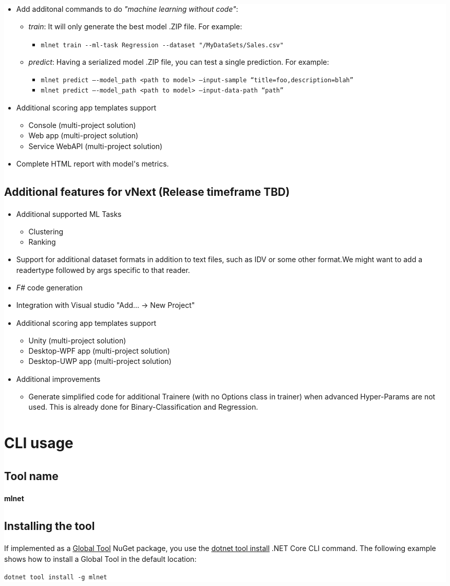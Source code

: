 - Add additonal commands to do *"machine learning without code"*:
    - *train*: It will only generate the best model .ZIP file. For example:
        - `mlnet train --ml-task Regression --dataset "/MyDataSets/Sales.csv"`
    - *predict*: Having a serialized model .ZIP file, you can test a single prediction. For example:

        - `mlnet predict –-model_path <path to model> –input-sample “title=foo,description=blah”`
        - `mlnet predict –-model_path <path to model> –input-data-path “path”`

- Additional scoring app templates support
    - Console (multi-project solution)
    - Web app (multi-project solution)
    - Service WebAPI (multi-project solution)

- Complete HTML report with model's metrics.


## Additional features for vNext  (Release timeframe TBD)

- Additional supported ML Tasks
    - Clustering
    - Ranking

- Support for additional dataset formats in addition to text files, such as IDV or some other format.We might want to add a readertype followed by args specific to that reader.

- *F#* code generation

- Integration with Visual studio "Add... -> New Project"

- Additional scoring app templates support
    - Unity (multi-project solution)
    - Desktop-WPF app (multi-project solution)
    - Desktop-UWP app (multi-project solution)

- Additional improvements
    - Generate simplified code for additional Trainere (with no Options class in trainer) when advanced Hyper-Params are not used. This is already done for Binary-Classification and Regression.



# CLI usage

## Tool name

**mlnet**

## Installing the tool

If implemented as a [Global Tool](https://docs.microsoft.com/en-us/dotnet/core/tools/global-tools) NuGet package, you use the [dotnet tool install](dotnet-tool-install.md) .NET Core CLI command. The following example shows how to install a Global Tool in the default location:

```console
dotnet tool install -g mlnet
```
